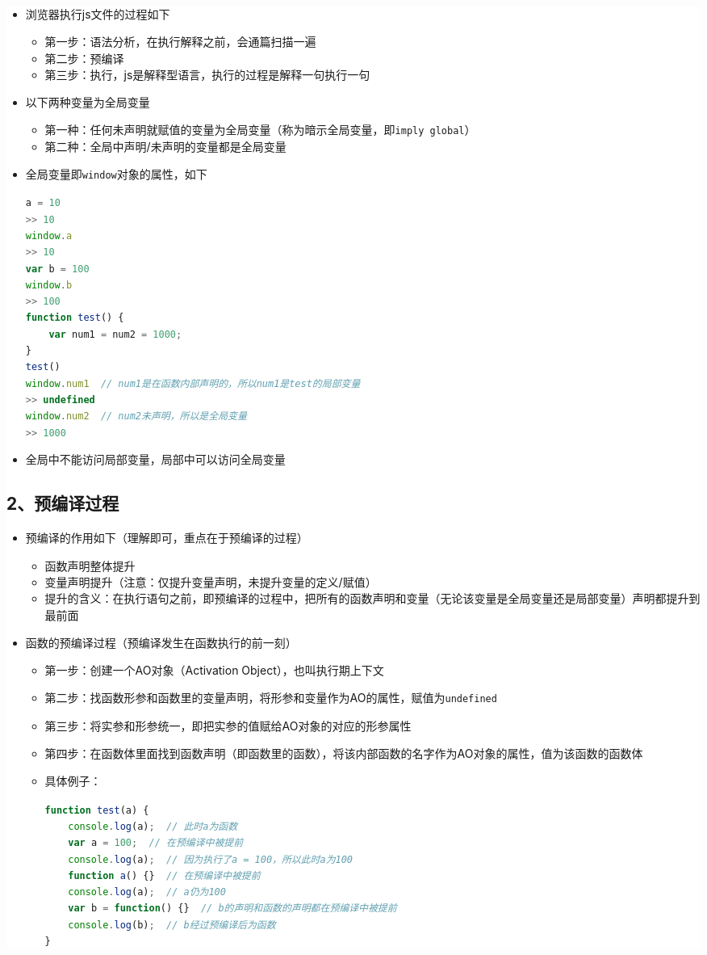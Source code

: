 - 浏览器执行js文件的过程如下

  - 第一步：语法分析，在执行解释之前，会通篇扫描一遍
  - 第二步：预编译
  - 第三步：执行，js是解释型语言，执行的过程是解释一句执行一句

- 以下两种变量为全局变量

  - 第一种：任何未声明就赋值的变量为全局变量（称为暗示全局变量，即`imply global`）
  - 第二种：全局中声明/未声明的变量都是全局变量

- 全局变量即`window`对象的属性，如下

  ```javascript
  a = 10
  >> 10
  window.a
  >> 10
  var b = 100
  window.b
  >> 100
  function test() {
      var num1 = num2 = 1000;
  }
  test()
  window.num1  // num1是在函数内部声明的，所以num1是test的局部变量
  >> undefined
  window.num2  // num2未声明，所以是全局变量
  >> 1000
  ```

- 全局中不能访问局部变量，局部中可以访问全局变量

## 2、预编译过程

- 预编译的作用如下（理解即可，重点在于预编译的过程）

  - 函数声明整体提升
  - 变量声明提升（注意：仅提升变量声明，未提升变量的定义/赋值）
  - 提升的含义：在执行语句之前，即预编译的过程中，把所有的函数声明和变量（无论该变量是全局变量还是局部变量）声明都提升到最前面

- 函数的预编译过程（预编译发生在函数执行的前一刻）

  - 第一步：创建一个AO对象（Activation Object），也叫执行期上下文

  - 第二步：找函数形参和函数里的变量声明，将形参和变量作为AO的属性，赋值为`undefined`

  - 第三步：将实参和形参统一，即把实参的值赋给AO对象的对应的形参属性

  - 第四步：在函数体里面找到函数声明（即函数里的函数），将该内部函数的名字作为AO对象的属性，值为该函数的函数体

  - 具体例子：

    ```javascript
    function test(a) {
        console.log(a);  // 此时a为函数
        var a = 100;  // 在预编译中被提前
        console.log(a);  // 因为执行了a = 100，所以此时a为100
        function a() {}  // 在预编译中被提前
        console.log(a);  // a仍为100
        var b = function() {}  // b的声明和函数的声明都在预编译中被提前
        console.log(b);  // b经过预编译后为函数
    }
    